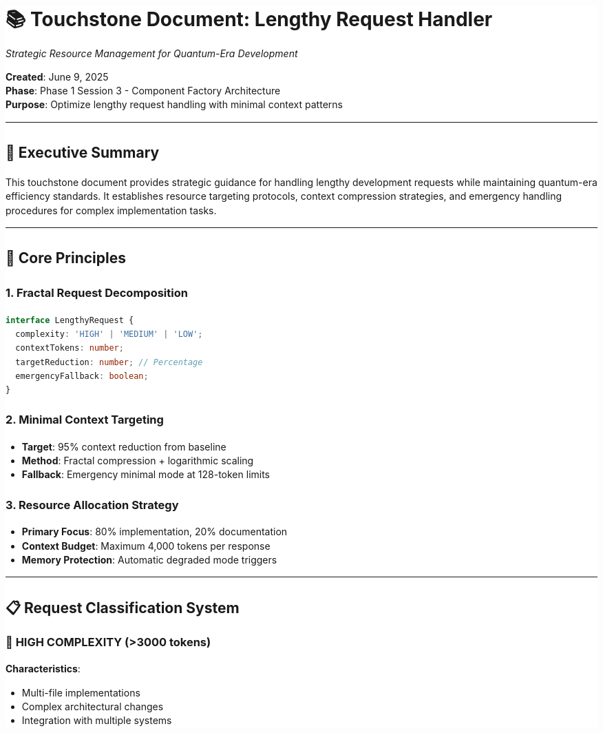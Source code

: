 # 📚 Touchstone Document: Lengthy Request Handler

*Strategic Resource Management for Quantum-Era Development*

**Created**: June 9, 2025  
**Phase**: Phase 1 Session 3 - Component Factory Architecture  
**Purpose**: Optimize lengthy request handling with minimal context patterns  

---

## 🎯 Executive Summary

This touchstone document provides strategic guidance for handling lengthy development requests while maintaining quantum-era efficiency standards. It establishes resource targeting protocols, context compression strategies, and emergency handling procedures for complex implementation tasks.

---

## 🚀 Core Principles

### 1. **Fractal Request Decomposition**
```typescript
interface LengthyRequest {
  complexity: 'HIGH' | 'MEDIUM' | 'LOW';
  contextTokens: number;
  targetReduction: number; // Percentage
  emergencyFallback: boolean;
}
```

### 2. **Minimal Context Targeting**
- **Target**: 95% context reduction from baseline
- **Method**: Fractal compression + logarithmic scaling
- **Fallback**: Emergency minimal mode at 128-token limits

### 3. **Resource Allocation Strategy**
- **Primary Focus**: 80% implementation, 20% documentation
- **Context Budget**: Maximum 4,000 tokens per response
- **Memory Protection**: Automatic degraded mode triggers

---

## 📋 Request Classification System

### 🔴 **HIGH COMPLEXITY** (>3000 tokens)
**Characteristics**:
- Multi-file implementations
- Complex architectural changes
- Integration with multiple systems
